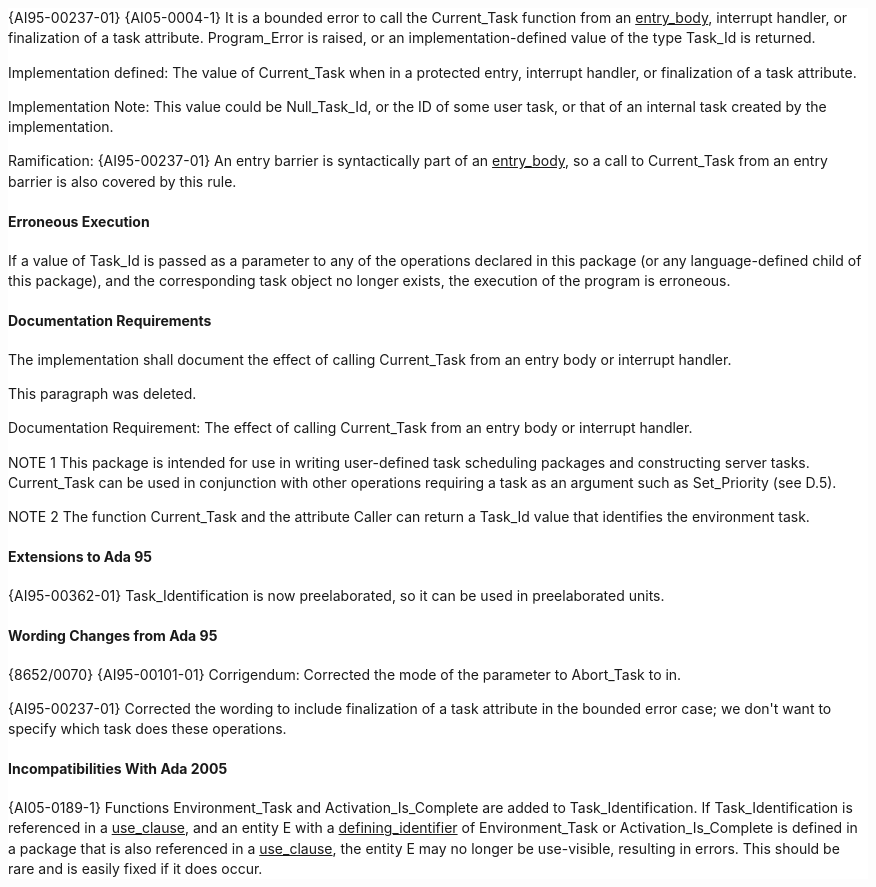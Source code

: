 {AI95-00237-01} {AI05-0004-1} It is a bounded error to call the Current_Task function from an [entry_body](./AA-9.5#S0260), interrupt handler, or finalization of a task attribute. Program_Error is raised, or an implementation-defined value of the type Task_Id is returned. 

Implementation defined: The value of Current_Task when in a protected entry, interrupt handler, or finalization of a task attribute.

Implementation Note: This value could be Null_Task_Id, or the ID of some user task, or that of an internal task created by the implementation. 

Ramification: {AI95-00237-01} An entry barrier is syntactically part of an [entry_body](./AA-9.5#S0260), so a call to Current_Task from an entry barrier is also covered by this rule. 


#### Erroneous Execution

If a value of Task_Id is passed as a parameter to any of the operations declared in this package (or any language-defined child of this package), and the corresponding task object no longer exists, the execution of the program is erroneous. 


#### Documentation Requirements

The implementation shall document the effect of calling Current_Task from an entry body or interrupt handler. 

This paragraph was deleted.

Documentation Requirement: The effect of calling Current_Task from an entry body or interrupt handler.

NOTE 1   This package is intended for use in writing user-defined task scheduling packages and constructing server tasks. Current_Task can be used in conjunction with other operations requiring a task as an argument such as Set_Priority (see D.5).

NOTE 2   The function Current_Task and the attribute Caller can return a Task_Id value that identifies the environment task.


#### Extensions to Ada 95

{AI95-00362-01} Task_Identification is now preelaborated, so it can be used in preelaborated units. 


#### Wording Changes from Ada 95

{8652/0070} {AI95-00101-01} Corrigendum: Corrected the mode of the parameter to Abort_Task to in.

{AI95-00237-01} Corrected the wording to include finalization of a task attribute in the bounded error case; we don't want to specify which task does these operations. 


#### Incompatibilities With Ada 2005

{AI05-0189-1} Functions Environment_Task and Activation_Is_Complete are added to Task_Identification. If Task_Identification is referenced in a [use_clause](./AA-8.4#S0235), and an entity E with a [defining_identifier](./AA-3.1#S0022) of Environment_Task or Activation_Is_Complete is defined in a package that is also referenced in a [use_clause](./AA-8.4#S0235), the entity E may no longer be use-visible, resulting in errors. This should be rare and is easily fixed if it does occur. 

